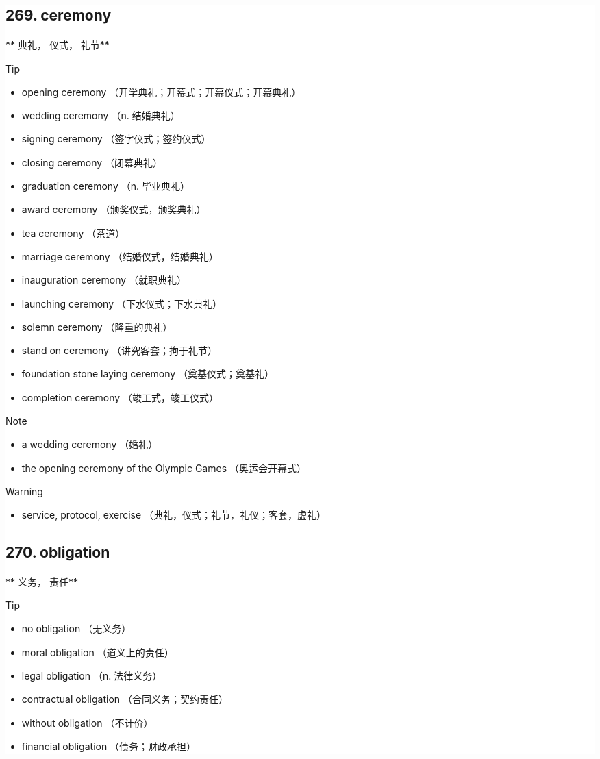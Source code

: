 ## 269. ceremony

** 典礼， 仪式， 礼节**

> [!TIP]
>
> - opening ceremony （开学典礼；开幕式；开幕仪式；开幕典礼）
>
> - wedding ceremony （n. 结婚典礼）
>
> - signing ceremony （签字仪式；签约仪式）
>
> - closing ceremony （闭幕典礼）
>
> - graduation ceremony （n. 毕业典礼）
>
> - award ceremony （颁奖仪式，颁奖典礼）
>
> - tea ceremony （茶道）
>
> - marriage ceremony （结婚仪式，结婚典礼）
>
> - inauguration ceremony （就职典礼）
>
> - launching ceremony （下水仪式；下水典礼）
>
> - solemn ceremony （隆重的典礼）
>
> - stand on ceremony （讲究客套；拘于礼节）
>
> - foundation stone laying ceremony （奠基仪式；奠基礼）
>
> - completion ceremony （竣工式，竣工仪式）
>

> [!NOTE]
>
> - a wedding ceremony （婚礼）
>
> - the opening ceremony of the Olympic Games （奥运会开幕式）
>

> [!WARNING]
>
> - service, protocol, exercise （典礼，仪式；礼节，礼仪；客套，虚礼）
>

## 270. obligation

** 义务， 责任**

> [!TIP]
>
> - no obligation （无义务）
>
> - moral obligation （道义上的责任）
>
> - legal obligation （n. 法律义务）
>
> - contractual obligation （合同义务；契约责任）
>
> - without obligation （不计价）
>
> - financial obligation （债务；财政承担）